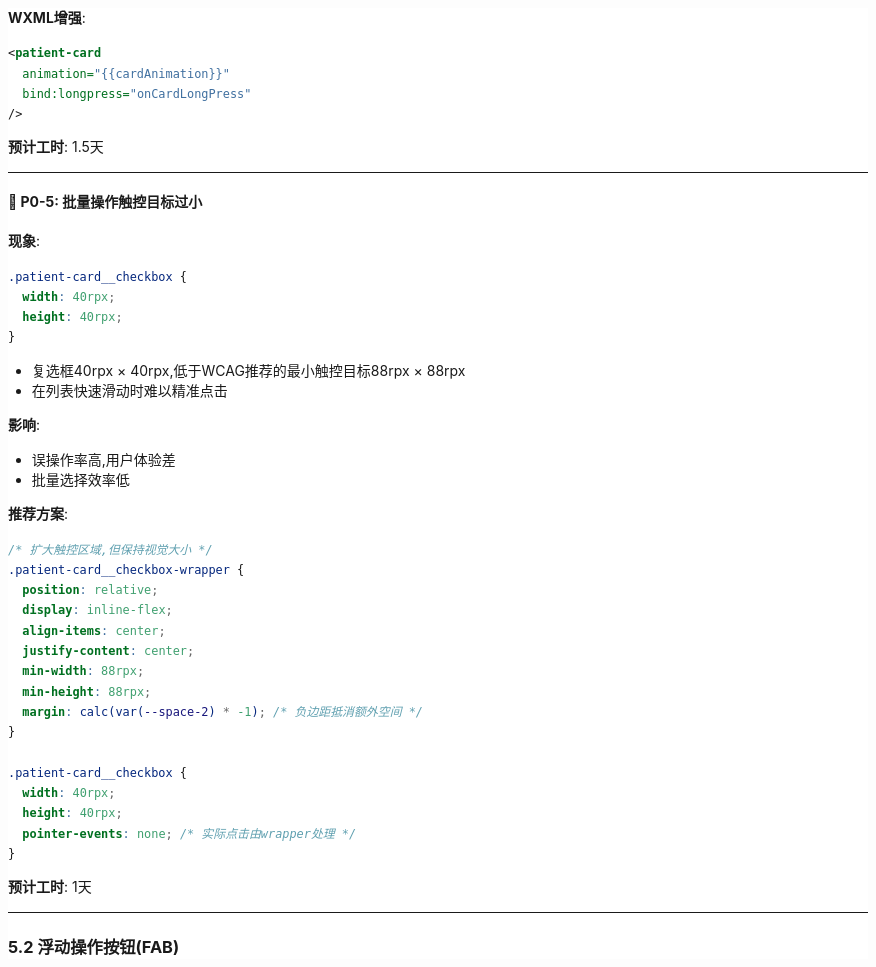 **WXML增强**:

```xml
<patient-card
  animation="{{cardAnimation}}"
  bind:longpress="onCardLongPress"
/>
```

**预计工时**: 1.5天

---

#### 🔴 P0-5: 批量操作触控目标过小

**现象**:

```css
.patient-card__checkbox {
  width: 40rpx;
  height: 40rpx;
}
```

- 复选框40rpx × 40rpx,低于WCAG推荐的最小触控目标88rpx × 88rpx
- 在列表快速滑动时难以精准点击

**影响**:

- 误操作率高,用户体验差
- 批量选择效率低

**推荐方案**:

```css
/* 扩大触控区域,但保持视觉大小 */
.patient-card__checkbox-wrapper {
  position: relative;
  display: inline-flex;
  align-items: center;
  justify-content: center;
  min-width: 88rpx;
  min-height: 88rpx;
  margin: calc(var(--space-2) * -1); /* 负边距抵消额外空间 */
}

.patient-card__checkbox {
  width: 40rpx;
  height: 40rpx;
  pointer-events: none; /* 实际点击由wrapper处理 */
}
```

**预计工时**: 1天

---

### 5.2 浮动操作按钮(FAB)
